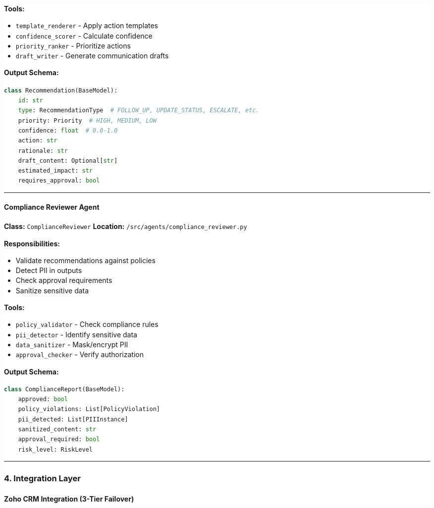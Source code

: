 **Tools:**
- `template_renderer` - Apply action templates
- `confidence_scorer` - Calculate confidence
- `priority_ranker` - Prioritize actions
- `draft_writer` - Generate communication drafts

**Output Schema:**
```python
class Recommendation(BaseModel):
    id: str
    type: RecommendationType  # FOLLOW_UP, UPDATE_STATUS, ESCALATE, etc.
    priority: Priority  # HIGH, MEDIUM, LOW
    confidence: float  # 0.0-1.0
    action: str
    rationale: str
    draft_content: Optional[str]
    estimated_impact: str
    requires_approval: bool
```

---

#### Compliance Reviewer Agent

**Class:** `ComplianceReviewer`
**Location:** `/src/agents/compliance_reviewer.py`

**Responsibilities:**
- Validate recommendations against policies
- Detect PII in outputs
- Check approval requirements
- Sanitize sensitive data

**Tools:**
- `policy_validator` - Check compliance rules
- `pii_detector` - Identify sensitive data
- `data_sanitizer` - Mask/encrypt PII
- `approval_checker` - Verify authorization

**Output Schema:**
```python
class ComplianceReport(BaseModel):
    approved: bool
    policy_violations: List[PolicyViolation]
    pii_detected: List[PIIInstance]
    sanitized_content: str
    approval_required: bool
    risk_level: RiskLevel
```

---

### 4. Integration Layer

#### Zoho CRM Integration (3-Tier Failover)
